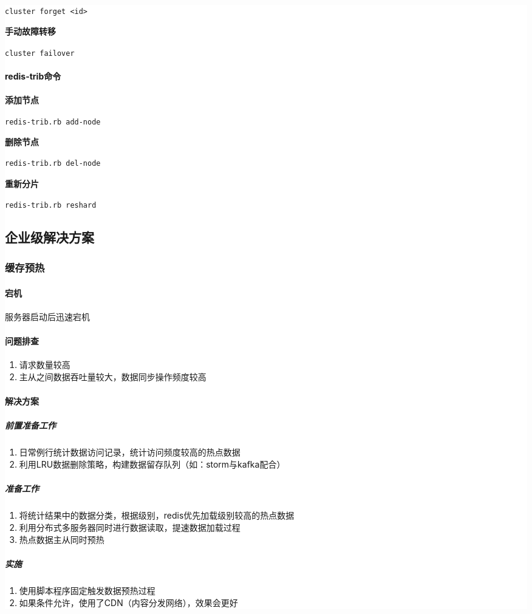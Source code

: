 ```shell
cluster forget <id>
```

**手动故障转移**

```shell
cluster failover
```

#### redis-trib命令

**添加节点**

```shell
redis-trib.rb add-node
```

**删除节点**

```shell
redis-trib.rb del-node
```

**重新分片**

```shell
redis-trib.rb reshard
```

## 企业级解决方案

### 缓存预热

#### 宕机

服务器启动后迅速宕机

#### 问题排查

1. 请求数量较高
2. 主从之间数据吞吐量较大，数据同步操作频度较高

#### 解决方案

##### 前置准备工作

1. 日常例行统计数据访问记录，统计访问频度较高的热点数据
2. 利用LRU数据删除策略，构建数据留存队列（如：storm与kafka配合）

##### 准备工作

1. 将统计结果中的数据分类，根据级别，redis优先加载级别较高的热点数据
2. 利用分布式多服务器同时进行数据读取，提速数据加载过程
3. 热点数据主从同时预热

##### 实施

1. 使用脚本程序固定触发数据预热过程
2. 如果条件允许，使用了CDN（内容分发网络），效果会更好
